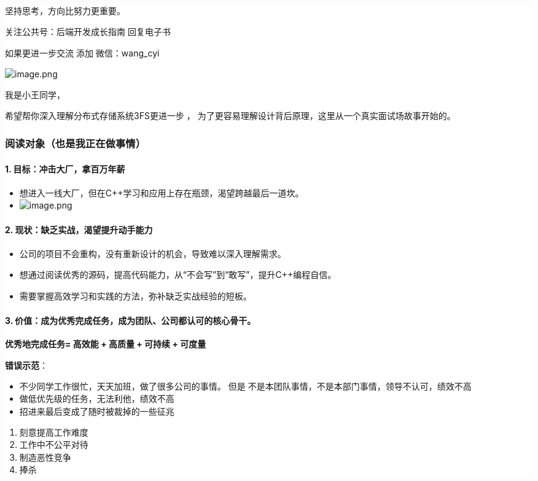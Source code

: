 
坚持思考，方向比努力更重要。

关注公共号：后端开发成长指南  回复电子书 

如果更进一步交流 添加 微信：wang_cyi


![image.png](https://money-1256465252.cos.ap-beijing.myqcloud.com/2025/20250331222159.png)


我是小王同学，

希望帮你深入理解分布式存储系统3FS更进一步 ，
为了更容易理解设计背后原理，这里从一个真实面试场故事开始的。

### 阅读对象（也是我正在做事情）

#### **1. 目标：冲击大厂，拿百万年薪**

- 想进入一线大厂，但在C++学习和应用上存在瓶颈，渴望跨越最后一道坎。
- ![image.png](https://money-1256465252.cos.ap-beijing.myqcloud.com/2025/20250401094551.png)


    
#### **2. 现状：缺乏实战，渴望提升动手能力**

- 公司的项目不会重构，没有重新设计的机会，导致难以深入理解需求。
    
- 想通过阅读优秀的源码，提高代码能力，从“不会写”到“敢写”，提升C++编程自信。
    
- 需要掌握高效学习和实践的方法，弥补缺乏实战经验的短板。

####  3. 价值：成为优秀完成任务，成为团队、公司都认可的核心骨干。

**优秀地完成任务= 高效能 + 高质量 + 可持续 + 可度量**

 **错误示范**：
- 不少同学工作很忙，天天加班，做了很多公司的事情。
  但是 不是本团队事情，不是本部门事情，领导不认可，绩效不高
- 做低优先级的任务，无法利他，绩效不高
- 招进来最后变成了随时被裁掉的一些征兆
1.  刻意提高工作难度
2. 工作中不公平对待
3. 制造恶性竞争
4. 捧杀